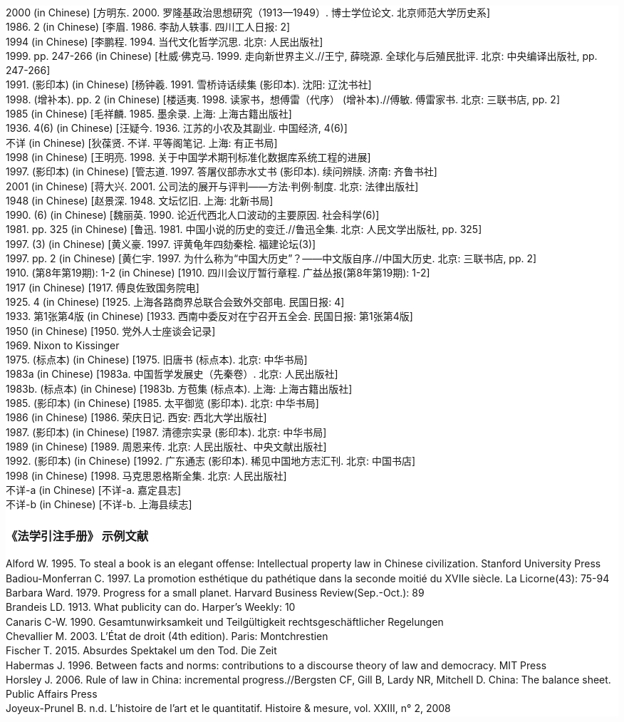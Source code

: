   <div class="csl-entry">2000 (in Chinese) [方明东. 2000. 罗隆基政治思想研究（1913—1949）. 博士学位论文. 北京师范大学历史系]</div>
  <div class="csl-entry">1986. 2 (in Chinese) [李眉. 1986. 李劼人轶事. 四川工人日报: 2]</div>
  <div class="csl-entry">1994 (in Chinese) [李鹏程. 1994. 当代文化哲学沉思. 北京: 人民出版社]</div>
  <div class="csl-entry">1999. pp. 247-266 (in Chinese) [杜威·佛克马. 1999. 走向新世界主义.//王宁, 薛晓源. 全球化与后殖民批评. 北京: 中央编译出版社, pp. 247-266]</div>
  <div class="csl-entry">1991. (影印本) (in Chinese) [杨钟羲. 1991. 雪桥诗话续集 (影印本). 沈阳: 辽沈书社]</div>
  <div class="csl-entry">1998. (增补本). pp. 2 (in Chinese) [楼适夷. 1998. 读家书，想傅雷（代序） (增补本).//傅敏. 傅雷家书. 北京: 三联书店, pp. 2]</div>
  <div class="csl-entry">1985 (in Chinese) [毛祥麟. 1985. 墨余录. 上海: 上海古籍出版社]</div>
  <div class="csl-entry">1936. 4(6) (in Chinese) [汪疑今. 1936. 江苏的小农及其副业. 中国经济, 4(6)]</div>
  <div class="csl-entry">不详 (in Chinese) [狄葆贤. 不详. 平等阁笔记. 上海: 有正书局]</div>
  <div class="csl-entry">1998 (in Chinese) [王明亮. 1998. 关于中国学术期刊标准化数据库系统工程的进展]</div>
  <div class="csl-entry">1997. (影印本) (in Chinese) [管志道. 1997. 答屠仪部赤水丈书 (影印本). 续问辨牍. 济南: 齐鲁书社]</div>
  <div class="csl-entry">2001 (in Chinese) [蒋大兴. 2001. 公司法的展开与评判——方法·判例·制度. 北京: 法律出版社]</div>
  <div class="csl-entry">1948 (in Chinese) [赵景深. 1948. 文坛忆旧. 上海: 北新书局]</div>
  <div class="csl-entry">1990. (6) (in Chinese) [魏丽英. 1990. 论近代西北人口波动的主要原因. 社会科学(6)]</div>
  <div class="csl-entry">1981. pp. 325 (in Chinese) [鲁迅. 1981. 中国小说的历史的变迁.//鲁迅全集. 北京: 人民文学出版社, pp. 325]</div>
  <div class="csl-entry">1997. (3) (in Chinese) [黄义豪. 1997. 评黄龟年四劾秦桧. 福建论坛(3)]</div>
  <div class="csl-entry">1997. pp. 2 (in Chinese) [黄仁宇. 1997. 为什么称为“中国大历史”？——中文版自序.//中国大历史. 北京: 三联书店, pp. 2]</div>
  <div class="csl-entry">1910. (第8年第19期): 1-2 (in Chinese) [1910. 四川会议厅暂行章程. 广益丛报(第8年第19期): 1-2]</div>
  <div class="csl-entry">1917 (in Chinese) [1917. 傅良佐致国务院电]</div>
  <div class="csl-entry">1925. 4 (in Chinese) [1925. 上海各路商界总联合会致外交部电. 民国日报: 4]</div>
  <div class="csl-entry">1933. 第1张第4版 (in Chinese) [1933. 西南中委反对在宁召开五全会. 民国日报: 第1张第4版]</div>
  <div class="csl-entry">1950 (in Chinese) [1950. 党外人士座谈会记录]</div>
  <div class="csl-entry">1969. Nixon to Kissinger</div>
  <div class="csl-entry">1975. (标点本) (in Chinese) [1975. 旧唐书 (标点本). 北京: 中华书局]</div>
  <div class="csl-entry">1983a (in Chinese) [1983a. 中国哲学发展史（先秦卷）. 北京: 人民出版社]</div>
  <div class="csl-entry">1983b. (标点本) (in Chinese) [1983b. 方苞集 (标点本). 上海: 上海古籍出版社]</div>
  <div class="csl-entry">1985. (影印本) (in Chinese) [1985. 太平御览 (影印本). 北京: 中华书局]</div>
  <div class="csl-entry">1986 (in Chinese) [1986. 荣庆日记. 西安: 西北大学出版社]</div>
  <div class="csl-entry">1987. (影印本) (in Chinese) [1987. 清德宗实录 (影印本). 北京: 中华书局]</div>
  <div class="csl-entry">1989 (in Chinese) [1989. 周恩来传. 北京: 人民出版社、中央文献出版社]</div>
  <div class="csl-entry">1992. (影印本) (in Chinese) [1992. 广东通志 (影印本). 稀见中国地方志汇刊. 北京: 中国书店]</div>
  <div class="csl-entry">1998 (in Chinese) [1998. 马克思恩格斯全集. 北京: 人民出版社]</div>
  <div class="csl-entry">不详-a (in Chinese) [不详-a. 嘉定县志]</div>
  <div class="csl-entry">不详-b (in Chinese) [不详-b. 上海县续志]</div>
</div>



### 《法学引注手册》 示例文献



<div class="csl-bib-body maxoffset-0 second-field-align-false hangingindent-true">
  <div class="csl-entry">Alford W. 1995. To steal a book is an elegant offense: Intellectual property law in Chinese civilization. Stanford University Press</div>
  <div class="csl-entry">Badiou-Monferran C. 1997. La promotion esthétique du pathétique dans la seconde moitié du XVIIe siècle. La Licorne(43): 75-94</div>
  <div class="csl-entry">Barbara Ward. 1979. Progress for a small planet. Harvard Business Review(Sep.-Oct.): 89</div>
  <div class="csl-entry">Brandeis LD. 1913. What publicity can do. Harper’s Weekly: 10</div>
  <div class="csl-entry">Canaris C-W. 1990. Gesamtunwirksamkeit und Teilgültigkeit rechtsgeschäftlicher Regelungen</div>
  <div class="csl-entry">Chevallier M. 2003. L’État de droit (4th edition). Paris: Montchrestien</div>
  <div class="csl-entry">Fischer T. 2015. Absurdes Spektakel um den Tod. Die Zeit</div>
  <div class="csl-entry">Habermas J. 1996. Between facts and norms: contributions to a discourse theory of law and democracy. MIT Press</div>
  <div class="csl-entry">Horsley J. 2006. Rule of law in China: incremental progress.//Bergsten CF, Gill B, Lardy NR, Mitchell D. China: The balance sheet. Public Affairs Press</div>
  <div class="csl-entry">Joyeux-Prunel B. n.d. L’histoire de l’art et le quantitatif. Histoire &#38; mesure, vol. XXIII, n° 2, 2008</div>